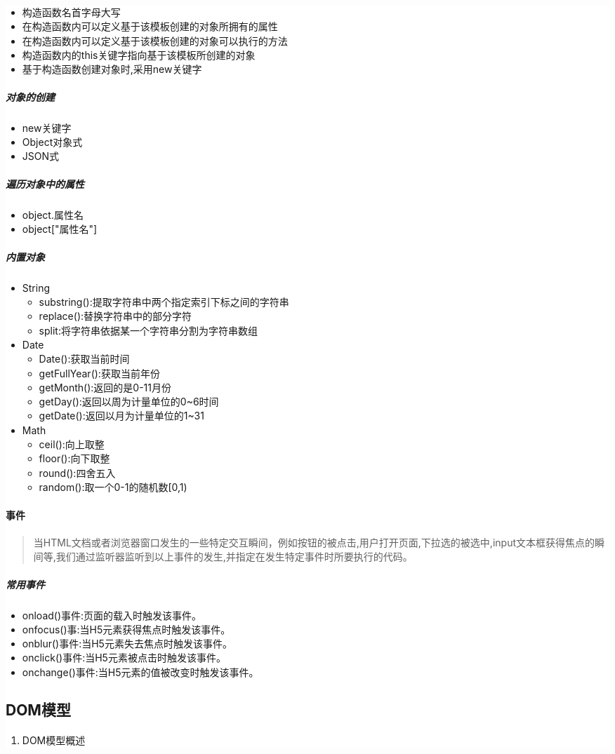 - 构造函数名首字母大写
- 在构造函数内可以定义基于该模板创建的对象所拥有的属性
- 在构造函数内可以定义基于该模板创建的对象可以执行的方法
- 构造函数内的this关键字指向基于该模板所创建的对象
- 基于构造函数创建对象时,采用new关键字



##### 对象的创建

- new关键字
- Object对象式
- JSON式

##### 遍历对象中的属性

- object.属性名
- object["属性名"]

##### 内置对象

- String
  - substring():提取字符串中两个指定索引下标之间的字符串
  - replace():替换字符串中的部分字符
  - split:将字符串依据某一个字符串分割为字符串数组
- Date
  - Date():获取当前时间
  - getFullYear():获取当前年份
  - getMonth():返回的是0-11月份
  - getDay():返回以周为计量单位的0~6时间
  - getDate():返回以月为计量单位的1~31
- Math
  - ceil():向上取整
  - floor():向下取整
  - round():四舍五入
  - random():取一个0-1的随机数[0,1)

#### 事件

> 当HTML文档或者浏览器窗口发生的一些特定交互瞬间，例如按钮的被点击,用户打开页面,下拉选的被选中,input文本框获得焦点的瞬间等,我们通过监听器监听到以上事件的发生,并指定在发生特定事件时所要执行的代码。

##### 常用事件

- onload()事件:页面的载入时触发该事件。
- onfocus()事:当H5元素获得焦点时触发该事件。
- onblur()事件:当H5元素失去焦点时触发该事件。
- onclick()事件:当H5元素被点击时触发该事件。
- onchange()事件:当H5元素的值被改变时触发该事件。



## DOM模型

 1. DOM模型概述
